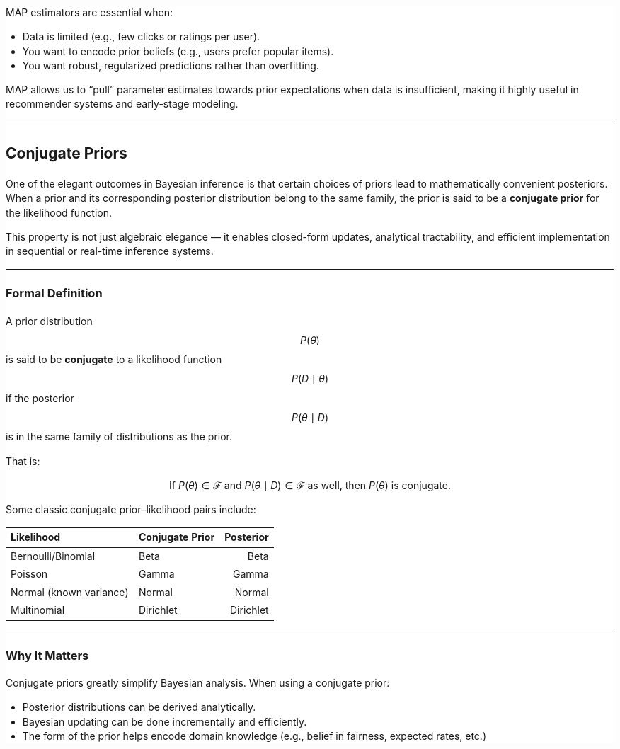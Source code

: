 MAP estimators are essential when:

- Data is limited (e.g., few clicks or ratings per user).
- You want to encode prior beliefs (e.g., users prefer popular items).
- You want robust, regularized predictions rather than overfitting.

MAP allows us to “pull” parameter estimates towards prior expectations when data is insufficient, making it highly useful in recommender systems and early-stage modeling.

---

## Conjugate Priors

One of the elegant outcomes in Bayesian inference is that certain choices of priors lead to mathematically convenient posteriors. When a prior and its corresponding posterior distribution belong to the same family, the prior is said to be a **conjugate prior** for the likelihood function.

This property is not just algebraic elegance — it enables closed-form updates, analytical tractability, and efficient implementation in sequential or real-time inference systems.

---

### Formal Definition

A prior distribution $$P(\theta)$$ is said to be **conjugate** to a likelihood function $$P(D \mid \theta)$$ if the posterior $$P(\theta \mid D)$$ is in the same family of distributions as the prior.

That is:

$$
\text{If } P(\theta) \in \mathcal{F} \text{ and } P(\theta \mid D) \in \mathcal{F} \text{ as well, then } P(\theta) \text{ is conjugate.}
$$

Some classic conjugate prior–likelihood pairs include:

| Likelihood | Conjugate Prior | Posterior |
|:------------|------------------|-----------:|
| Bernoulli/Binomial | Beta | Beta |
| Poisson | Gamma | Gamma |
| Normal (known variance) | Normal | Normal |
| Multinomial | Dirichlet | Dirichlet |

---

### Why It Matters

Conjugate priors greatly simplify Bayesian analysis. When using a conjugate prior:

- Posterior distributions can be derived analytically.
- Bayesian updating can be done incrementally and efficiently.
- The form of the prior helps encode domain knowledge (e.g., belief in fairness, expected rates, etc.)
